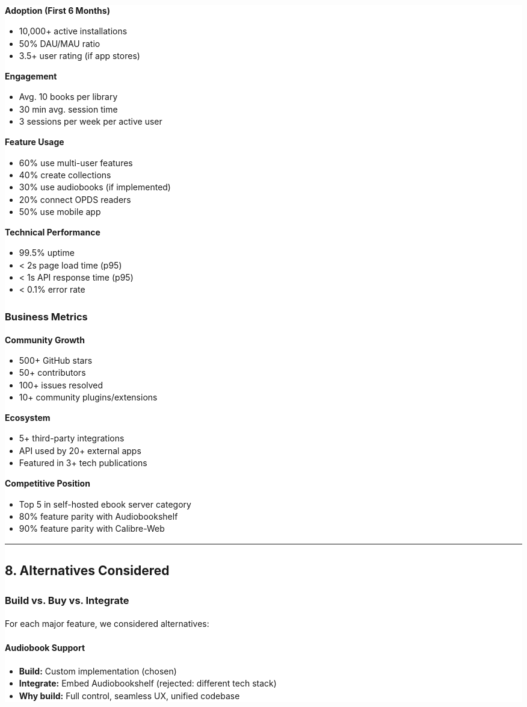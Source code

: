 **Adoption (First 6 Months)**
- 10,000+ active installations
- 50% DAU/MAU ratio
- 3.5+ user rating (if app stores)

**Engagement**
- Avg. 10 books per library
- 30 min avg. session time
- 3 sessions per week per active user

**Feature Usage**
- 60% use multi-user features
- 40% create collections
- 30% use audiobooks (if implemented)
- 20% connect OPDS readers
- 50% use mobile app

**Technical Performance**
- 99.5% uptime
- < 2s page load time (p95)
- < 1s API response time (p95)
- < 0.1% error rate

### Business Metrics

**Community Growth**
- 500+ GitHub stars
- 50+ contributors
- 100+ issues resolved
- 10+ community plugins/extensions

**Ecosystem**
- 5+ third-party integrations
- API used by 20+ external apps
- Featured in 3+ tech publications

**Competitive Position**
- Top 5 in self-hosted ebook server category
- 80% feature parity with Audiobookshelf
- 90% feature parity with Calibre-Web

---

## 8. Alternatives Considered

### Build vs. Buy vs. Integrate

For each major feature, we considered alternatives:

#### Audiobook Support
- **Build:** Custom implementation (chosen)
- **Integrate:** Embed Audiobookshelf (rejected: different tech stack)
- **Why build:** Full control, seamless UX, unified codebase
